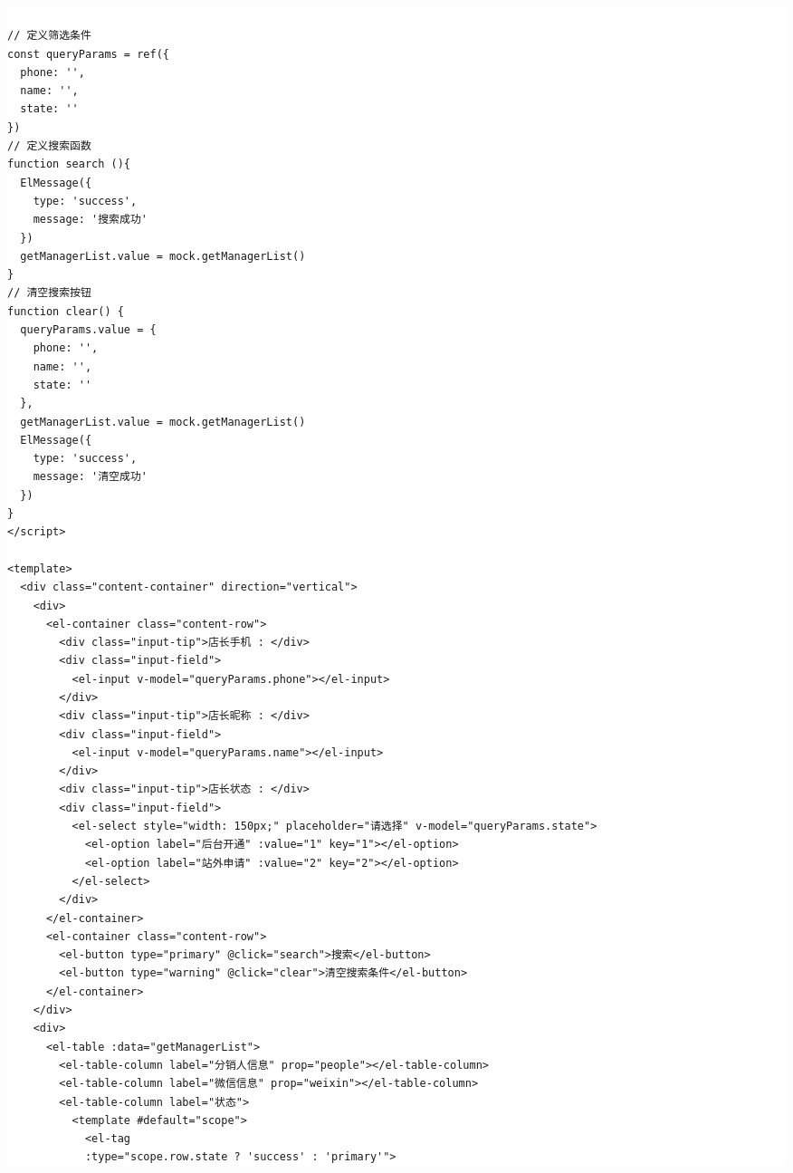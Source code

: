    ```vue
   
   // 定义筛选条件
   const queryParams = ref({
     phone: '',
     name: '',
     state: ''
   })
   // 定义搜索函数
   function search (){
     ElMessage({
       type: 'success',
       message: '搜索成功'
     })
     getManagerList.value = mock.getManagerList()
   }
   // 清空搜索按钮
   function clear() {
     queryParams.value = {
       phone: '',
       name: '',
       state: ''
     },
     getManagerList.value = mock.getManagerList()
     ElMessage({
       type: 'success',
       message: '清空成功'
     })
   }
   </script>
   
   <template>
     <div class="content-container" direction="vertical">
       <div>
         <el-container class="content-row">
           <div class="input-tip">店长手机 : </div>
           <div class="input-field">
             <el-input v-model="queryParams.phone"></el-input>
           </div>
           <div class="input-tip">店长昵称 : </div>
           <div class="input-field">
             <el-input v-model="queryParams.name"></el-input>
           </div>
           <div class="input-tip">店长状态 : </div>
           <div class="input-field">
             <el-select style="width: 150px;" placeholder="请选择" v-model="queryParams.state">
               <el-option label="后台开通" :value="1" key="1"></el-option>
               <el-option label="站外申请" :value="2" key="2"></el-option>
             </el-select>
           </div>
         </el-container>
         <el-container class="content-row">
           <el-button type="primary" @click="search">搜索</el-button>
           <el-button type="warning" @click="clear">清空搜索条件</el-button>
         </el-container>
       </div>
       <div>
         <el-table :data="getManagerList">
           <el-table-column label="分销人信息" prop="people"></el-table-column>
           <el-table-column label="微信信息" prop="weixin"></el-table-column>
           <el-table-column label="状态">
             <template #default="scope">
               <el-tag 
               :type="scope.row.state ? 'success' : 'primary'">
   ```